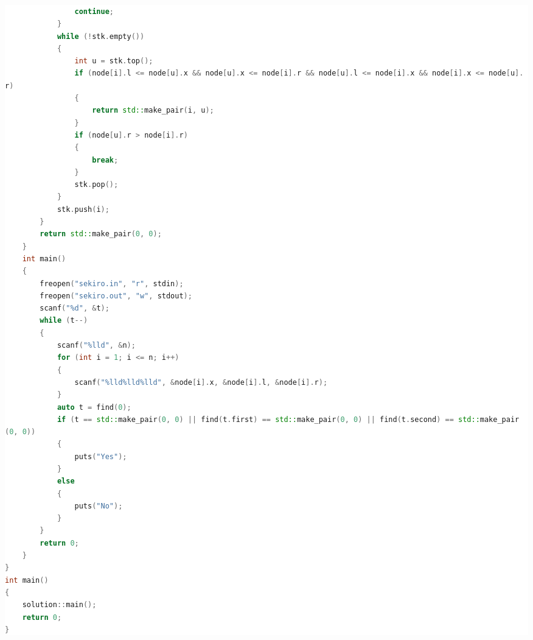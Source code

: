 ```cpp
                continue;
            }
            while (!stk.empty())
            {
                int u = stk.top();
                if (node[i].l <= node[u].x && node[u].x <= node[i].r && node[u].l <= node[i].x && node[i].x <= node[u].r)
                {
                    return std::make_pair(i, u);
                }
                if (node[u].r > node[i].r)
                {
                    break;
                }
                stk.pop();
            }
            stk.push(i);
        }
        return std::make_pair(0, 0);
    }
    int main()
    {
        freopen("sekiro.in", "r", stdin);
        freopen("sekiro.out", "w", stdout);
        scanf("%d", &t);
        while (t--)
        {
            scanf("%lld", &n);
            for (int i = 1; i <= n; i++)
            {
                scanf("%lld%lld%lld", &node[i].x, &node[i].l, &node[i].r);
            }
            auto t = find(0);
            if (t == std::make_pair(0, 0) || find(t.first) == std::make_pair(0, 0) || find(t.second) == std::make_pair(0, 0))
            {
                puts("Yes");
            }
            else
            {
                puts("No");
            }
        }
        return 0;
    }
}
int main()
{
    solution::main();
    return 0;
}
```